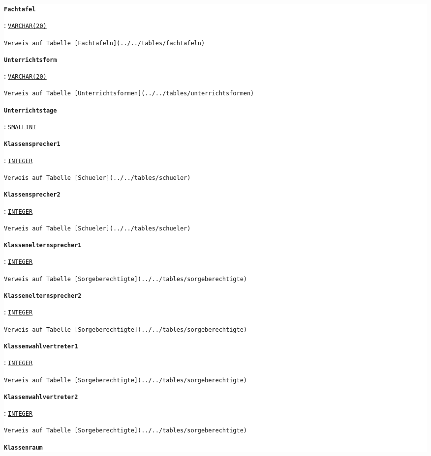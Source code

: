 **`Fachtafel`**

:   [`VARCHAR(20)`](https://firebirdsql.org/file/documentation/html/en/refdocs/fblangref40/firebird-40-language-reference.html#fblangref40-datatypes-chartypes)

    Verweis auf Tabelle [Fachtafeln](../../tables/fachtafeln)

**`Unterrichtsform`**

:   [`VARCHAR(20)`](https://firebirdsql.org/file/documentation/html/en/refdocs/fblangref40/firebird-40-language-reference.html#fblangref40-datatypes-chartypes)

    Verweis auf Tabelle [Unterrichtsformen](../../tables/unterrichtsformen)

**`Unterrichtstage`**

:   [`SMALLINT`](https://firebirdsql.org/file/documentation/html/en/refdocs/fblangref40/firebird-40-language-reference.html#fblangref40-datatypes-inttypes)

**`Klassensprecher1`**

:   [`INTEGER`](https://firebirdsql.org/file/documentation/html/en/refdocs/fblangref40/firebird-40-language-reference.html#fblangref40-datatypes-inttypes)

    Verweis auf Tabelle [Schueler](../../tables/schueler)

**`Klassensprecher2`**

:   [`INTEGER`](https://firebirdsql.org/file/documentation/html/en/refdocs/fblangref40/firebird-40-language-reference.html#fblangref40-datatypes-inttypes)

    Verweis auf Tabelle [Schueler](../../tables/schueler)

**`Klassenelternsprecher1`**

:   [`INTEGER`](https://firebirdsql.org/file/documentation/html/en/refdocs/fblangref40/firebird-40-language-reference.html#fblangref40-datatypes-inttypes)

    Verweis auf Tabelle [Sorgeberechtigte](../../tables/sorgeberechtigte)

**`Klassenelternsprecher2`**

:   [`INTEGER`](https://firebirdsql.org/file/documentation/html/en/refdocs/fblangref40/firebird-40-language-reference.html#fblangref40-datatypes-inttypes)

    Verweis auf Tabelle [Sorgeberechtigte](../../tables/sorgeberechtigte)

**`Klassenwahlvertreter1`**

:   [`INTEGER`](https://firebirdsql.org/file/documentation/html/en/refdocs/fblangref40/firebird-40-language-reference.html#fblangref40-datatypes-inttypes)

    Verweis auf Tabelle [Sorgeberechtigte](../../tables/sorgeberechtigte)

**`Klassenwahlvertreter2`**

:   [`INTEGER`](https://firebirdsql.org/file/documentation/html/en/refdocs/fblangref40/firebird-40-language-reference.html#fblangref40-datatypes-inttypes)

    Verweis auf Tabelle [Sorgeberechtigte](../../tables/sorgeberechtigte)

**`Klassenraum`**
